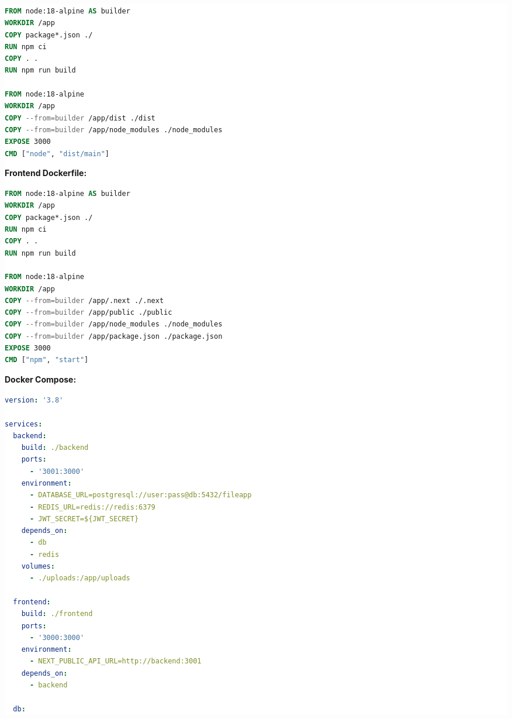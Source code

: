 ```dockerfile
FROM node:18-alpine AS builder
WORKDIR /app
COPY package*.json ./
RUN npm ci
COPY . .
RUN npm run build

FROM node:18-alpine
WORKDIR /app
COPY --from=builder /app/dist ./dist
COPY --from=builder /app/node_modules ./node_modules
EXPOSE 3000
CMD ["node", "dist/main"]
```

**Frontend Dockerfile:**

```dockerfile
FROM node:18-alpine AS builder
WORKDIR /app
COPY package*.json ./
RUN npm ci
COPY . .
RUN npm run build

FROM node:18-alpine
WORKDIR /app
COPY --from=builder /app/.next ./.next
COPY --from=builder /app/public ./public
COPY --from=builder /app/node_modules ./node_modules
COPY --from=builder /app/package.json ./package.json
EXPOSE 3000
CMD ["npm", "start"]
```

**Docker Compose:**

```yaml
version: '3.8'

services:
  backend:
    build: ./backend
    ports:
      - '3001:3000'
    environment:
      - DATABASE_URL=postgresql://user:pass@db:5432/fileapp
      - REDIS_URL=redis://redis:6379
      - JWT_SECRET=${JWT_SECRET}
    depends_on:
      - db
      - redis
    volumes:
      - ./uploads:/app/uploads

  frontend:
    build: ./frontend
    ports:
      - '3000:3000'
    environment:
      - NEXT_PUBLIC_API_URL=http://backend:3001
    depends_on:
      - backend

  db:
```